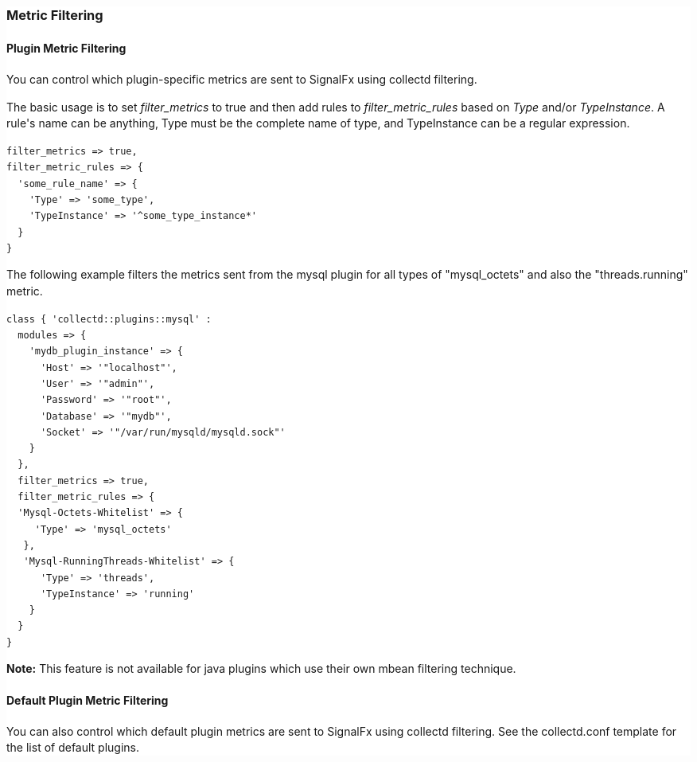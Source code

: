 ### Metric Filtering

#### Plugin Metric Filtering

You can control which plugin-specific metrics are sent to SignalFx using collectd filtering.

The basic usage is to set *filter_metrics* to true and then add rules to *filter_metric_rules* based on *Type* and/or *TypeInstance*.
A rule's name can be anything, Type must be the complete name of type, and TypeInstance can be a regular expression.

```puppet
filter_metrics => true,
filter_metric_rules => {
  'some_rule_name' => {
    'Type' => 'some_type',
    'TypeInstance' => '^some_type_instance*'
  }
}
```

The following example filters the metrics sent from the mysql plugin for all types of "mysql_octets" and also the "threads.running" metric.

```puppet
class { 'collectd::plugins::mysql' :
  modules => {
    'mydb_plugin_instance' => {
      'Host' => '"localhost"',
      'User' => '"admin"',
      'Password' => '"root"',
      'Database' => '"mydb"',
      'Socket' => '"/var/run/mysqld/mysqld.sock"'
    }
  },
  filter_metrics => true,
  filter_metric_rules => {
  'Mysql-Octets-Whitelist' => {
     'Type' => 'mysql_octets'
   },
   'Mysql-RunningThreads-Whitelist' => {
      'Type' => 'threads',
      'TypeInstance' => 'running'
    }
  }
}
```

__Note:__ This feature is not available for java plugins which use their own mbean filtering technique.

#### Default Plugin Metric Filtering

You can also control which default plugin metrics are sent to SignalFx using collectd filtering.
See the collectd.conf template for the list of default plugins.
